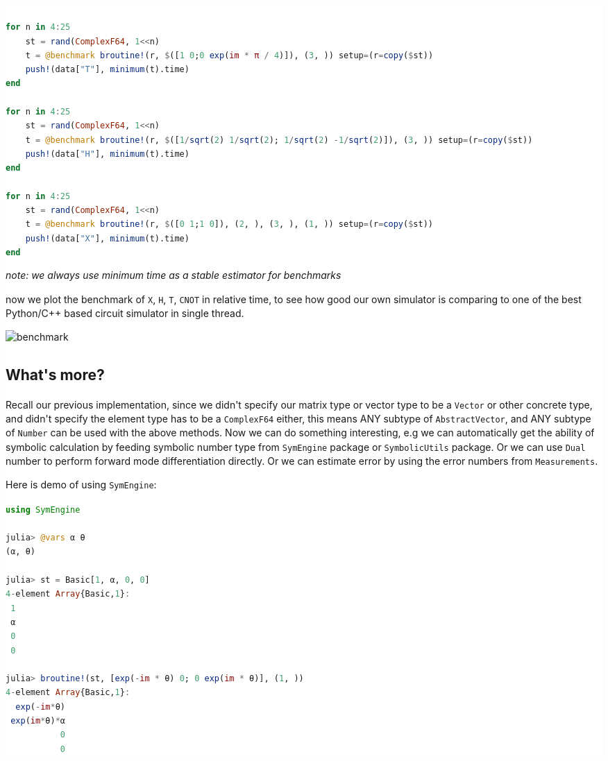 ```julia

for n in 4:25
    st = rand(ComplexF64, 1<<n)
    t = @benchmark broutine!(r, $([1 0;0 exp(im * π / 4)]), (3, )) setup=(r=copy($st))
    push!(data["T"], minimum(t).time)
end

for n in 4:25
    st = rand(ComplexF64, 1<<n)
    t = @benchmark broutine!(r, $([1/sqrt(2) 1/sqrt(2); 1/sqrt(2) -1/sqrt(2)]), (3, )) setup=(r=copy($st))
    push!(data["H"], minimum(t).time)
end

for n in 4:25
    st = rand(ComplexF64, 1<<n)
    t = @benchmark broutine!(r, $([0 1;1 0]), (2, ), (3, ), (1, )) setup=(r=copy($st))
    push!(data["X"], minimum(t).time)
end
```

_note: we always use minimum time as a stable estimator for benchmarks_

now we plot the benchmark of `X`, `H`, `T`, `CNOT` in relative time, to see how good our own simulator is comparing to
one of the best Python/C++ based circuit simulator in single thread.

![benchmark](@assets/images/implement-your-own-qc-simulator/benchmark.png)

## What's more?

Recall our previous implementation, since we didn't specify our matrix type or vector type
to be a `Vector` or other concrete type, and didn't specify the element type has to be a `ComplexF64` either,
this means ANY subtype of `AbstractVector`, and ANY subtype of `Number` can be used with the above methods.
Now we can do something interesting, e.g we can automatically get the ability of symbolic calculation by
feeding symbolic number type from `SymEngine` package or `SymbolicUtils` package.
Or we can use `Dual` number to perform forward mode differentiation directly. Or we can estimate error
by using the error numbers from `Measurements`.

Here is demo of using `SymEngine`:

```julia
using SymEngine

julia> @vars α θ
(α, θ)

julia> st = Basic[1, α, 0, 0]
4-element Array{Basic,1}:
 1
 α
 0
 0

julia> broutine!(st, [exp(-im * θ) 0; 0 exp(im * θ)], (1, ))
4-element Array{Basic,1}:
  exp(-im*θ)
 exp(im*θ)*α
           0
           0
```